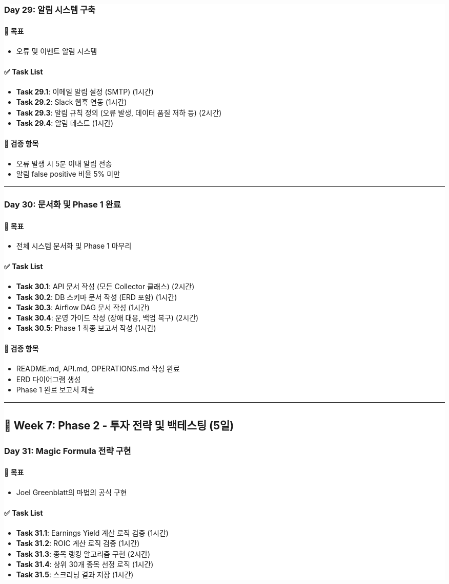 
### Day 29: 알림 시스템 구축

#### 🎯 목표
- 오류 및 이벤트 알림 시스템

#### ✅ Task List
- **Task 29.1**: 이메일 알림 설정 (SMTP) (1시간)
- **Task 29.2**: Slack 웹훅 연동 (1시간)
- **Task 29.3**: 알림 규칙 정의 (오류 발생, 데이터 품질 저하 등) (2시간)
- **Task 29.4**: 알림 테스트 (1시간)

#### 📝 검증 항목
- 오류 발생 시 5분 이내 알림 전송
- 알림 false positive 비율 5% 미만

---

### Day 30: 문서화 및 Phase 1 완료

#### 🎯 목표
- 전체 시스템 문서화 및 Phase 1 마무리

#### ✅ Task List
- **Task 30.1**: API 문서 작성 (모든 Collector 클래스) (2시간)
- **Task 30.2**: DB 스키마 문서 작성 (ERD 포함) (1시간)
- **Task 30.3**: Airflow DAG 문서 작성 (1시간)
- **Task 30.4**: 운영 가이드 작성 (장애 대응, 백업 복구) (2시간)
- **Task 30.5**: Phase 1 최종 보고서 작성 (1시간)

#### 📝 검증 항목
- README.md, API.md, OPERATIONS.md 작성 완료
- ERD 다이어그램 생성
- Phase 1 완료 보고서 제출

---

## 📅 Week 7: Phase 2 - 투자 전략 및 백테스팅 (5일)

### Day 31: Magic Formula 전략 구현

#### 🎯 목표
- Joel Greenblatt의 마법의 공식 구현

#### ✅ Task List
- **Task 31.1**: Earnings Yield 계산 로직 검증 (1시간)
- **Task 31.2**: ROIC 계산 로직 검증 (1시간)
- **Task 31.3**: 종목 랭킹 알고리즘 구현 (2시간)
- **Task 31.4**: 상위 30개 종목 선정 로직 (1시간)
- **Task 31.5**: 스크리닝 결과 저장 (1시간)
